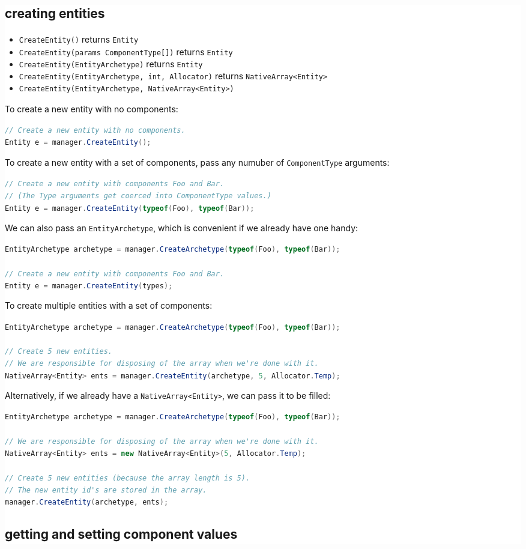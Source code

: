 ## **creating entities**

- `CreateEntity()` returns `Entity`
- `CreateEntity(params ComponentType[])` returns `Entity`
- `CreateEntity(EntityArchetype)` returns `Entity`
- `CreateEntity(EntityArchetype, int, Allocator)` returns `NativeArray<Entity>`
- `CreateEntity(EntityArchetype, NativeArray<Entity>)`

To create a new entity with no components:

```csharp
// Create a new entity with no components.
Entity e = manager.CreateEntity();
```

To create a new entity with a set of components, pass any numuber of `ComponentType` arguments:

```csharp
// Create a new entity with components Foo and Bar.
// (The Type arguments get coerced into ComponentType values.)
Entity e = manager.CreateEntity(typeof(Foo), typeof(Bar));
```

We can also pass an `EntityArchetype`, which is convenient if we already have one handy:

```csharp
EntityArchetype archetype = manager.CreateArchetype(typeof(Foo), typeof(Bar));

// Create a new entity with components Foo and Bar.
Entity e = manager.CreateEntity(types);
```

To create multiple entities with a set of components:

```csharp
EntityArchetype archetype = manager.CreateArchetype(typeof(Foo), typeof(Bar));

// Create 5 new entities.
// We are responsible for disposing of the array when we're done with it.
NativeArray<Entity> ents = manager.CreateEntity(archetype, 5, Allocator.Temp);
```

Alternatively, if we already have a `NativeArray<Entity>`, we can pass it to be filled:

```csharp
EntityArchetype archetype = manager.CreateArchetype(typeof(Foo), typeof(Bar));

// We are responsible for disposing of the array when we're done with it.
NativeArray<Entity> ents = new NativeArray<Entity>(5, Allocator.Temp);

// Create 5 new entities (because the array length is 5).
// The new entity id's are stored in the array.
manager.CreateEntity(archetype, ents);
```

## **getting and setting component values**
